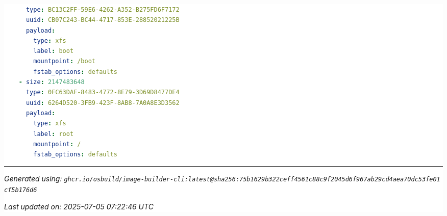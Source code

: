 ```yaml
      type: BC13C2FF-59E6-4262-A352-B275FD6F7172
      uuid: CB07C243-BC44-4717-853E-28852021225B
      payload:
        type: xfs
        label: boot
        mountpoint: /boot
        fstab_options: defaults
    - size: 2147483648
      type: 0FC63DAF-8483-4772-8E79-3D69D8477DE4
      uuid: 6264D520-3FB9-423F-8AB8-7A0A8E3D3562
      payload:
        type: xfs
        label: root
        mountpoint: /
        fstab_options: defaults
```


---
*Generated using: `ghcr.io/osbuild/image-builder-cli:latest@sha256:75b1629b322ceff4561c88c9f2045d6f967ab29cd4aea70dc53fe01cf5b176d6`*

*Last updated on: 2025-07-05 07:22:46 UTC*
